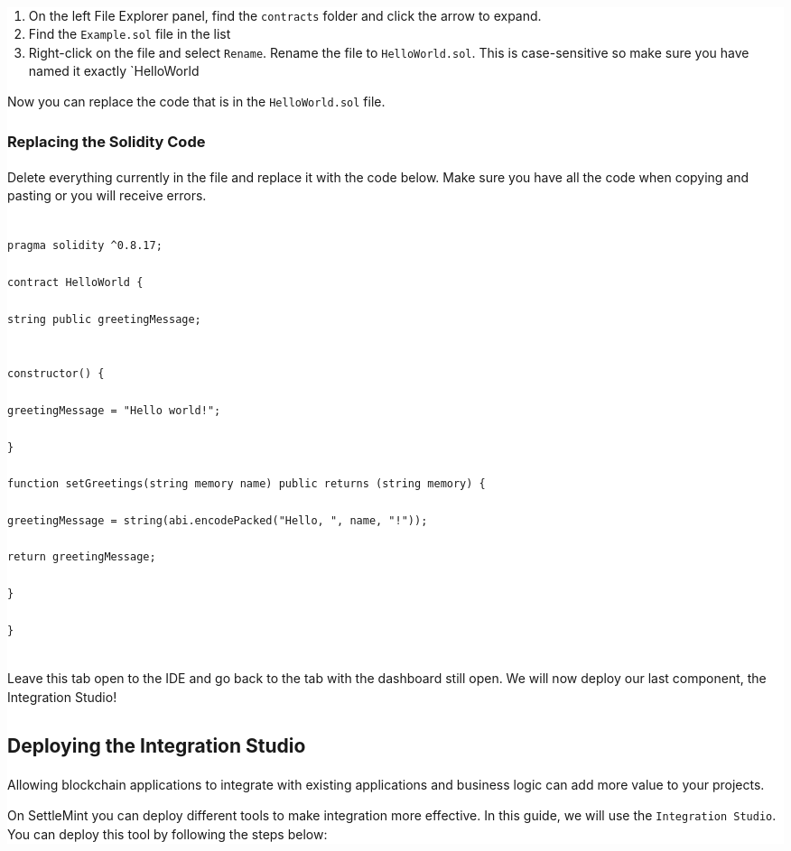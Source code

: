 1. On the left File Explorer panel, find the `contracts` folder and click the arrow to expand.
2. Find the `Example.sol` file in the list
3. Right-click on the file and select `Rename`. Rename the file to `HelloWorld.sol`. This is case-sensitive so make sure you have named it exactly `HelloWorld

Now you can replace the code that is in the `HelloWorld.sol` file.

### Replacing the Solidity Code

Delete everything currently in the file and replace it with the code below. Make sure you have all the code when copying and pasting or you will receive errors.

```solidity

pragma solidity ^0.8.17;

contract HelloWorld {

string public greetingMessage;


constructor() {

greetingMessage = "Hello world!";

}

function setGreetings(string memory name) public returns (string memory) {

greetingMessage = string(abi.encodePacked("Hello, ", name, "!"));

return greetingMessage;

}

}


```

Leave this tab open to the IDE and go back to the tab with the dashboard still open. We will now deploy our last component, the Integration Studio!

## Deploying the Integration Studio

Allowing blockchain applications to integrate with existing applications and business logic can add more value to your projects.

On SettleMint you can deploy different tools to make integration more effective. In this guide, we will use the `Integration Studio`. You can deploy this tool by following the steps below:
